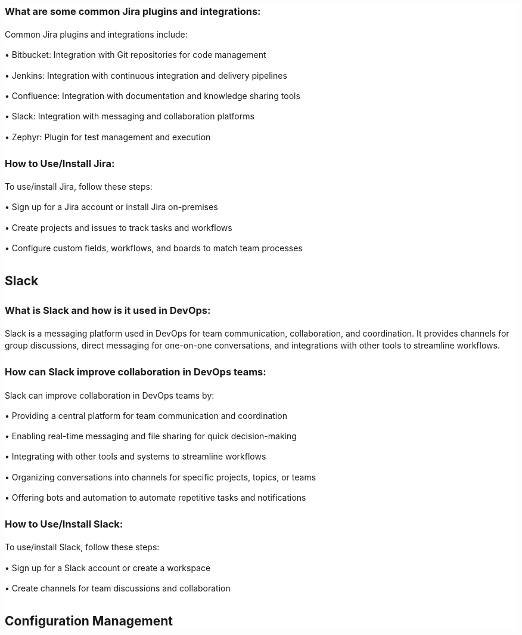 ### What are some common Jira plugins and integrations:

Common Jira plugins and integrations include:

• Bitbucket: Integration with Git repositories for code management

• Jenkins: Integration with continuous integration and delivery pipelines

• Confluence: Integration with documentation and knowledge sharing tools

• Slack: Integration with messaging and collaboration platforms

• Zephyr: Plugin for test management and execution

### How to Use/Install Jira:

To use/install Jira, follow these steps:

• Sign up for a Jira account or install Jira on-premises

• Create projects and issues to track tasks and workflows

• Configure custom fields, workflows, and boards to match team processes



## Slack

### What is Slack and how is it used in DevOps:

Slack is a messaging platform used in DevOps for team communication, collaboration, and coordination. It provides channels for group discussions, direct messaging for one-on-one conversations, and integrations with other tools to streamline workflows.

### How can Slack improve collaboration in DevOps teams:

Slack can improve collaboration in DevOps teams by:

• Providing a central platform for team communication and coordination

• Enabling real-time messaging and file sharing for quick decision-making

• Integrating with other tools and systems to streamline workflows

• Organizing conversations into channels for specific projects, topics, or teams

• Offering bots and automation to automate repetitive tasks and notifications

### How to Use/Install Slack:

To use/install Slack, follow these steps:

• Sign up for a Slack account or create a workspace

• Create channels for team discussions and collaboration



## Configuration Management
